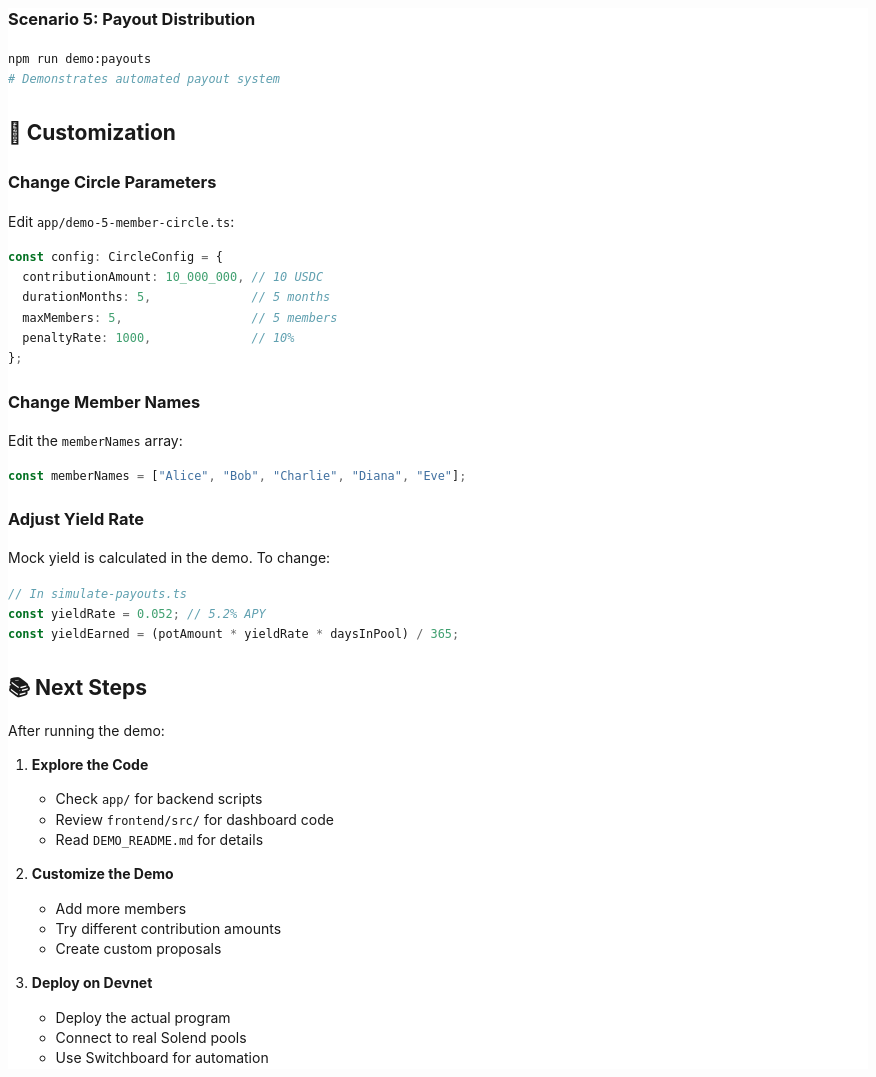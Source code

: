 ### Scenario 5: Payout Distribution
```bash
npm run demo:payouts
# Demonstrates automated payout system
```

## 🔧 Customization

### Change Circle Parameters

Edit `app/demo-5-member-circle.ts`:

```typescript
const config: CircleConfig = {
  contributionAmount: 10_000_000, // 10 USDC
  durationMonths: 5,              // 5 months
  maxMembers: 5,                  // 5 members
  penaltyRate: 1000,              // 10%
};
```

### Change Member Names

Edit the `memberNames` array:

```typescript
const memberNames = ["Alice", "Bob", "Charlie", "Diana", "Eve"];
```

### Adjust Yield Rate

Mock yield is calculated in the demo. To change:

```typescript
// In simulate-payouts.ts
const yieldRate = 0.052; // 5.2% APY
const yieldEarned = (potAmount * yieldRate * daysInPool) / 365;
```

## 📚 Next Steps

After running the demo:

1. **Explore the Code**
   - Check `app/` for backend scripts
   - Review `frontend/src/` for dashboard code
   - Read `DEMO_README.md` for details

2. **Customize the Demo**
   - Add more members
   - Try different contribution amounts
   - Create custom proposals

3. **Deploy on Devnet**
   - Deploy the actual program
   - Connect to real Solend pools
   - Use Switchboard for automation
